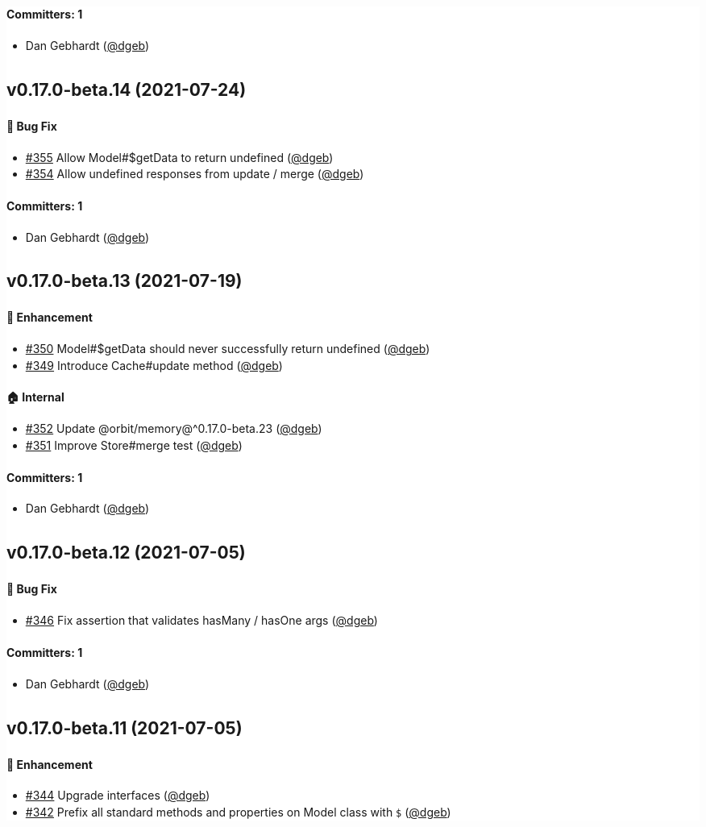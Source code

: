 #### Committers: 1

- Dan Gebhardt ([@dgeb](https://github.com/dgeb))

## v0.17.0-beta.14 (2021-07-24)

#### :bug: Bug Fix

- [#355](https://github.com/orbitjs/ember-orbit/pull/355) Allow Model#$getData to return undefined ([@dgeb](https://github.com/dgeb))
- [#354](https://github.com/orbitjs/ember-orbit/pull/354) Allow undefined responses from update / merge ([@dgeb](https://github.com/dgeb))

#### Committers: 1

- Dan Gebhardt ([@dgeb](https://github.com/dgeb))

## v0.17.0-beta.13 (2021-07-19)

#### :rocket: Enhancement

- [#350](https://github.com/orbitjs/ember-orbit/pull/350) Model#$getData should never successfully return undefined ([@dgeb](https://github.com/dgeb))
- [#349](https://github.com/orbitjs/ember-orbit/pull/349) Introduce Cache#update method ([@dgeb](https://github.com/dgeb))

#### :house: Internal

- [#352](https://github.com/orbitjs/ember-orbit/pull/352) Update @orbit/memory@^0.17.0-beta.23 ([@dgeb](https://github.com/dgeb))
- [#351](https://github.com/orbitjs/ember-orbit/pull/351) Improve Store#merge test ([@dgeb](https://github.com/dgeb))

#### Committers: 1

- Dan Gebhardt ([@dgeb](https://github.com/dgeb))

## v0.17.0-beta.12 (2021-07-05)

#### :bug: Bug Fix

- [#346](https://github.com/orbitjs/ember-orbit/pull/346) Fix assertion that validates hasMany / hasOne args ([@dgeb](https://github.com/dgeb))

#### Committers: 1

- Dan Gebhardt ([@dgeb](https://github.com/dgeb))

## v0.17.0-beta.11 (2021-07-05)

#### :rocket: Enhancement

- [#344](https://github.com/orbitjs/ember-orbit/pull/344) Upgrade interfaces ([@dgeb](https://github.com/dgeb))
- [#342](https://github.com/orbitjs/ember-orbit/pull/342) Prefix all standard methods and properties on Model class with `$` ([@dgeb](https://github.com/dgeb))
